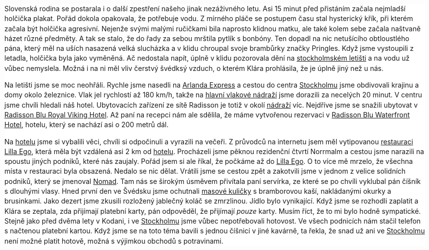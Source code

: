 Slovenská rodina se postarala i o další zpestření našeho
jinak nezáživného letu. Asi 15 minut před přistáním začala nejmladší holčička
plakat. Pořád dokola opakovala, že potřebuje vodu. Z mírného pláče se postupem
času stal hysterický křík, při kterém začala být holčička agresivní. Nejenže
svými malými ručičkami bila naprosto klidnou matku, ale také kolem sebe začala
naštvaně házet různé předměty. A tak se stalo, že do řady za sebou mrštila pytlík
s bonbóny. Ten dopadl na nic netušícího obtloustlého pána, který měl na uších
nasazená velká slucházka a v klidu chroupal svoje brambůrky značky Pringles.
Když jsme vystoupili z letadla, holčička byla jako vyměněná. Ač nedostala napít,
úplně v klidu pozorovala dění na
[stockholmském letišti](https://cs.wikipedia.org/wiki/Stockholm-Arlanda)
a na vodu už vůbec nemyslela. Možná i na ni měl vliv čerstvý švédksý vzduch,
o kterém Klára prohlásila, že je úplně jiný než u nás.

Na letišti jsme se moc neohřáli. Rychle jsme nasedli na
[Arlanda Express](https://cs.wikipedia.org/wiki/Arlanda_Express) a cestou
do centra [Stockholmu](https://cs.wikipedia.org/wiki/Stockholm) jsme obdivovali
krajinu a domy okolo železnice. Vlak jel rychlostí až 180 km/h, takže na
[hlavní vlakové nádraží](https://en.wikipedia.org/wiki/Stockholm_Central_Station)
jsme dorazili za necelých 20 minut. V centru jsme chvíli hledali náš hotel.
Ubytovacích zařízení ze sítě Radisson je totiž v okolí
[nádraží](https://en.wikipedia.org/wiki/Stockholm_Central_Station) víc.
Nejdříve jsme se snažili ubytovat v
[Radisson Blu Royal Viking Hotel](https://www.booking.com/hotel/se/radisson-sas-royal-viking.cs.html).
Až paní na recepci nám ale sdělila, že máme vytvořenou rezervaci v
[Radisson Blu Waterfront Hotel](https://booking.com/hotel/se/radisson-blu-waterfront.cs.html),
hotelu, který se nachází asi o 200 metrů dál.

Na [hotelu](https://booking.com/hotel/se/radisson-blu-waterfront.cs.html)
jsme si vybalili věci, chvíli si odpočinuli a vyrazili na večeři. Z
průvodců na internetu jsem měl vytipovanou
[restauraci Lilla Ego](https://www.lillaego.com/), která měla být
vzdálená asi 2 km od [hotelu](https://booking.com/hotel/se/radisson-blu-waterfront.cs.html).
Procházeli jsme pěknou rezidenční čtvrtí Norrmalm
a cestou jsme narazili na spoustu jiných podniků, které nás zaujaly. Pořád jsem
si ale říkal, že počkáme až do [Lilla Ego](https://www.lillaego.com/).
O to více mě mrzelo, že všechna místa v restauraci byla obsazená.
Nedalo se nic dělat. Vrátili jsme se cestou zpět a zakotvili jsme v jednom
z velice solidních podniků, který se jmenoval [Nomad](https://www.nomad.bar/).
Tam nás se širokým úsměvem přivítala paní servírka, ze které se po chvíli vyklubal
pán číšník s dlouhými vlasy. Hned první den ve Švédsku jsme ochutnali
[masové kuličky](https://cs.wikipedia.org/wiki/Masov%C3%A9_koule)
s bramborovou kaší, nakládanými okurky a brusinkami. Jako dezert
jsme zkusili rozložený jablečný koláč se zmrzlinou. Jídlo bylo vynikající.
Když jsme se rozhodli zaplatit a Klára se zeptala, zda přijímají platební karty,
pán odpověděl, že přijímají *pouze* karty. Musím říct, že to mi bylo hodně sympatické.
Stejně jako před dvěma lety v Kodani, i ve
[Stockholmu](https://cs.wikipedia.org/wiki/Stockholm) jsme vůbec nepotřebovali
hotovost. Ve všech podnicích nám stačil telefon s načtenou platební kartou. Když
jsme se na toto téma bavili s jednou číšnicí v jiné kavárně, ta řekla, že snad
už ani ve [Stockholmu](https://cs.wikipedia.org/wiki/Stockholm) není možné
platit hotově, možná s výjimkou obchodů s potravinami.

